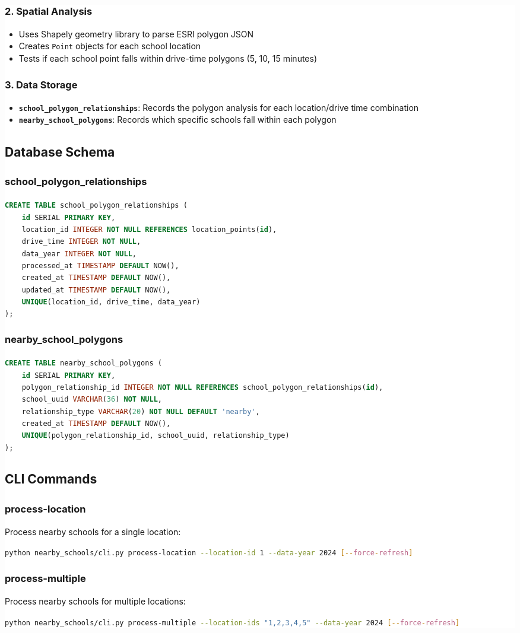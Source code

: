 ### 2. Spatial Analysis
- Uses Shapely geometry library to parse ESRI polygon JSON
- Creates `Point` objects for each school location
- Tests if each school point falls within drive-time polygons (5, 10, 15 minutes)

### 3. Data Storage
- **`school_polygon_relationships`**: Records the polygon analysis for each location/drive time combination
- **`nearby_school_polygons`**: Records which specific schools fall within each polygon

## Database Schema

### school_polygon_relationships
```sql
CREATE TABLE school_polygon_relationships (
    id SERIAL PRIMARY KEY,
    location_id INTEGER NOT NULL REFERENCES location_points(id),
    drive_time INTEGER NOT NULL,
    data_year INTEGER NOT NULL,
    processed_at TIMESTAMP DEFAULT NOW(),
    created_at TIMESTAMP DEFAULT NOW(),
    updated_at TIMESTAMP DEFAULT NOW(),
    UNIQUE(location_id, drive_time, data_year)
);
```

### nearby_school_polygons
```sql
CREATE TABLE nearby_school_polygons (
    id SERIAL PRIMARY KEY,
    polygon_relationship_id INTEGER NOT NULL REFERENCES school_polygon_relationships(id),
    school_uuid VARCHAR(36) NOT NULL,
    relationship_type VARCHAR(20) NOT NULL DEFAULT 'nearby',
    created_at TIMESTAMP DEFAULT NOW(),
    UNIQUE(polygon_relationship_id, school_uuid, relationship_type)
);
```

## CLI Commands

### process-location
Process nearby schools for a single location:
```bash
python nearby_schools/cli.py process-location --location-id 1 --data-year 2024 [--force-refresh]
```

### process-multiple
Process nearby schools for multiple locations:
```bash
python nearby_schools/cli.py process-multiple --location-ids "1,2,3,4,5" --data-year 2024 [--force-refresh]
```
